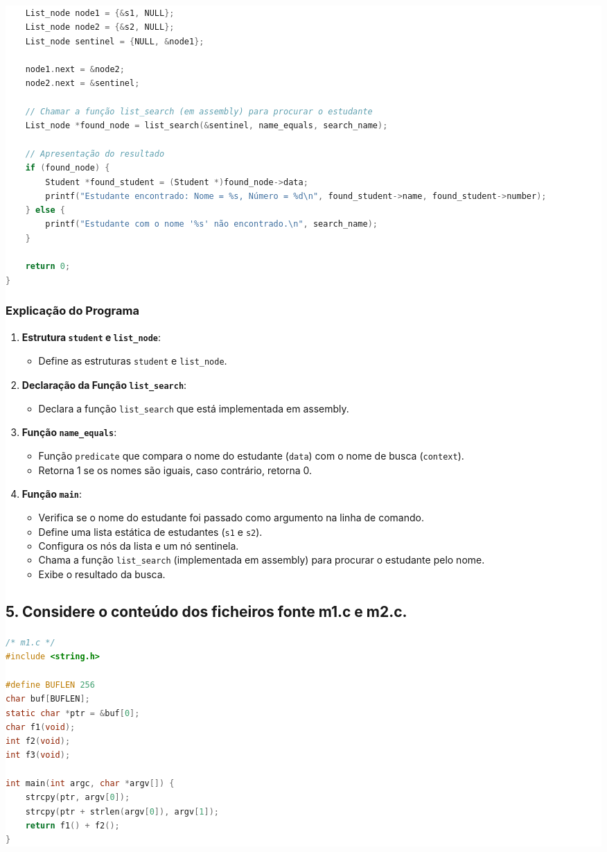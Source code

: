 ```c
    List_node node1 = {&s1, NULL};
    List_node node2 = {&s2, NULL};
    List_node sentinel = {NULL, &node1};

    node1.next = &node2;
    node2.next = &sentinel;

    // Chamar a função list_search (em assembly) para procurar o estudante
    List_node *found_node = list_search(&sentinel, name_equals, search_name);

    // Apresentação do resultado
    if (found_node) {
        Student *found_student = (Student *)found_node->data;
        printf("Estudante encontrado: Nome = %s, Número = %d\n", found_student->name, found_student->number);
    } else {
        printf("Estudante com o nome '%s' não encontrado.\n", search_name);
    }

    return 0;
}
```

### Explicação do Programa

1. **Estrutura `student` e `list_node`**:
   - Define as estruturas `student` e `list_node`.

2. **Declaração da Função `list_search`**:
   - Declara a função `list_search` que está implementada em assembly.

3. **Função `name_equals`**:
   - Função `predicate` que compara o nome do estudante (`data`) com o nome de busca (`context`).
   - Retorna 1 se os nomes são iguais, caso contrário, retorna 0.

4. **Função `main`**:
   - Verifica se o nome do estudante foi passado como argumento na linha de comando.
   - Define uma lista estática de estudantes (`s1` e `s2`).
   - Configura os nós da lista e um nó sentinela.
   - Chama a função `list_search` (implementada em assembly) para procurar o estudante pelo nome.
   - Exibe o resultado da busca.

## 5. Considere o conteúdo dos ficheiros fonte m1.c e m2.c.

```c
/* m1.c */
#include <string.h>

#define BUFLEN 256
char buf[BUFLEN];
static char *ptr = &buf[0];
char f1(void);
int f2(void);
int f3(void);

int main(int argc, char *argv[]) {
	strcpy(ptr, argv[0]);
	strcpy(ptr + strlen(argv[0]), argv[1]);
	return f1() + f2();
}
```
